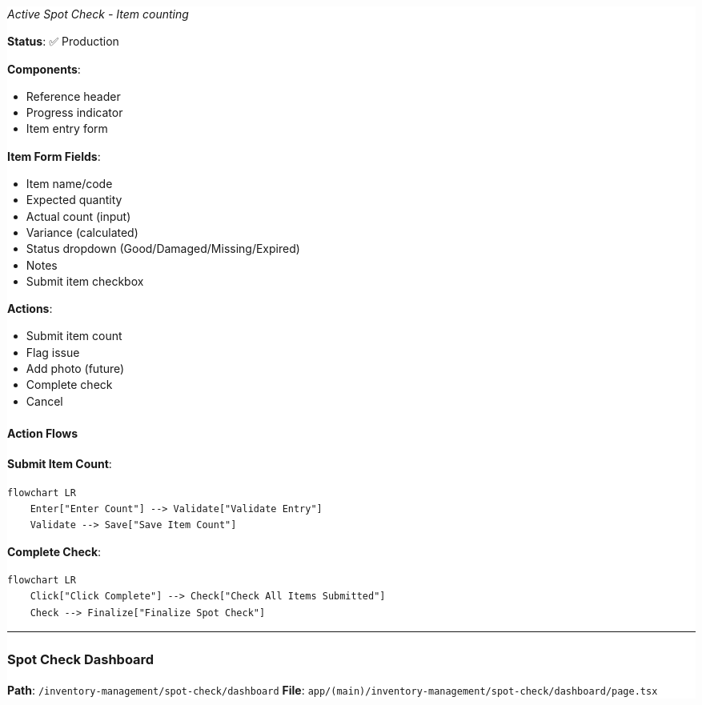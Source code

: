 *Active Spot Check - Item counting*

**Status**: ✅ Production

**Components**:
- Reference header
- Progress indicator
- Item entry form

**Item Form Fields**:
- Item name/code
- Expected quantity
- Actual count (input)
- Variance (calculated)
- Status dropdown (Good/Damaged/Missing/Expired)
- Notes
- Submit item checkbox

**Actions**:
- Submit item count
- Flag issue
- Add photo (future)
- Complete check
- Cancel

#### Action Flows

**Submit Item Count**:
```mermaid
flowchart LR
    Enter["Enter Count"] --> Validate["Validate Entry"]
    Validate --> Save["Save Item Count"]
```

**Complete Check**:
```mermaid
flowchart LR
    Click["Click Complete"] --> Check["Check All Items Submitted"]
    Check --> Finalize["Finalize Spot Check"]
```

---

### Spot Check Dashboard
**Path**: `/inventory-management/spot-check/dashboard`
**File**: `app/(main)/inventory-management/spot-check/dashboard/page.tsx`
